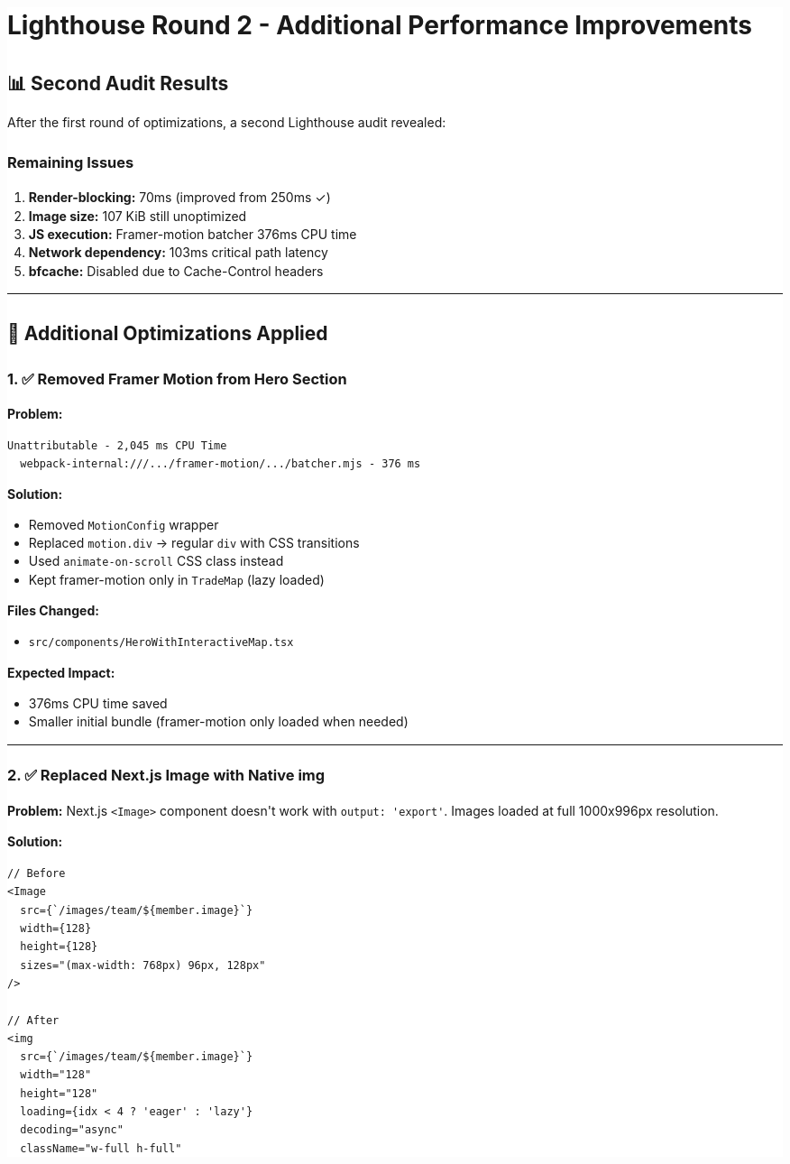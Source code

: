 # Lighthouse Round 2 - Additional Performance Improvements

## 📊 Second Audit Results

After the first round of optimizations, a second Lighthouse audit revealed:

### Remaining Issues
1. **Render-blocking:** 70ms (improved from 250ms ✓)
2. **Image size:** 107 KiB still unoptimized
3. **JS execution:** Framer-motion batcher 376ms CPU time
4. **Network dependency:** 103ms critical path latency
5. **bfcache:** Disabled due to Cache-Control headers

---

## 🔧 Additional Optimizations Applied

### 1. ✅ Removed Framer Motion from Hero Section

**Problem:**
```
Unattributable - 2,045 ms CPU Time
  webpack-internal:///.../framer-motion/.../batcher.mjs - 376 ms
```

**Solution:**
- Removed `MotionConfig` wrapper
- Replaced `motion.div` → regular `div` with CSS transitions
- Used `animate-on-scroll` CSS class instead
- Kept framer-motion only in `TradeMap` (lazy loaded)

**Files Changed:**
- `src/components/HeroWithInteractiveMap.tsx`

**Expected Impact:**
- 376ms CPU time saved
- Smaller initial bundle (framer-motion only loaded when needed)

---

### 2. ✅ Replaced Next.js Image with Native img

**Problem:**
Next.js `<Image>` component doesn't work with `output: 'export'`. Images loaded at full 1000x996px resolution.

**Solution:**
```tsx
// Before
<Image 
  src={`/images/team/${member.image}`} 
  width={128} 
  height={128} 
  sizes="(max-width: 768px) 96px, 128px"
/>

// After
<img 
  src={`/images/team/${member.image}`} 
  width="128" 
  height="128" 
  loading={idx < 4 ? 'eager' : 'lazy'}
  decoding="async"
  className="w-full h-full"
```